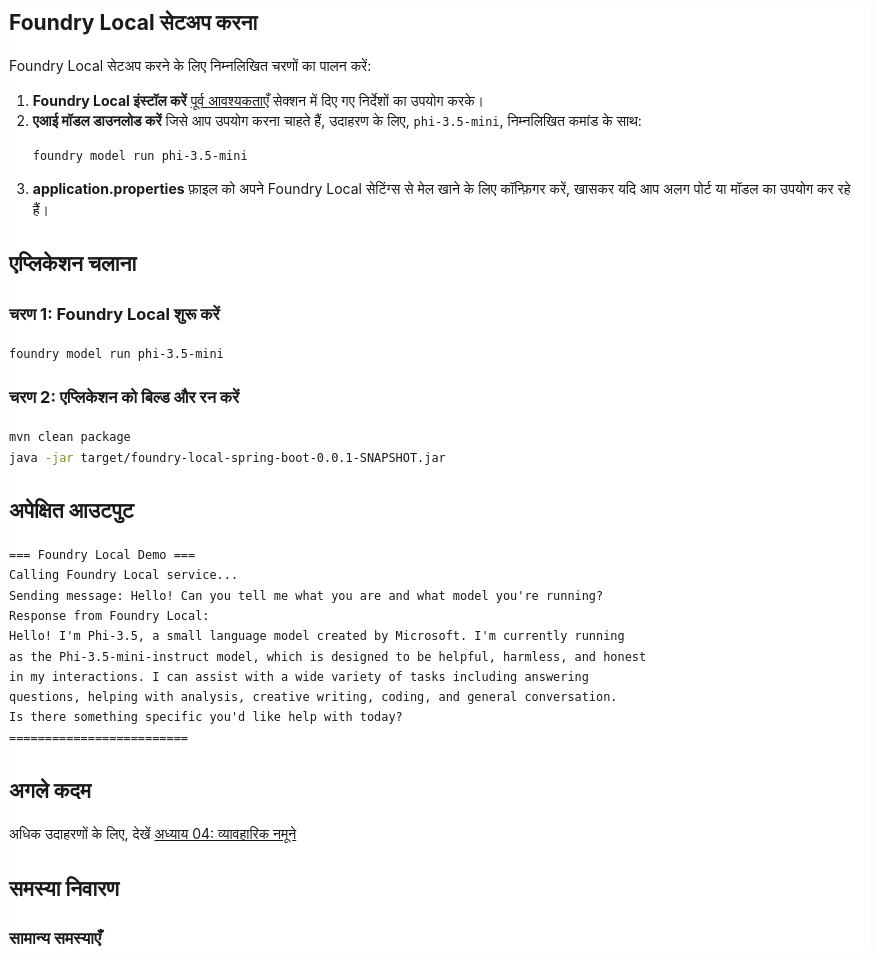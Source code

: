 ## Foundry Local सेटअप करना

Foundry Local सेटअप करने के लिए निम्नलिखित चरणों का पालन करें:

1. **Foundry Local इंस्टॉल करें** [पूर्व आवश्यकताएँ](../../../../04-PracticalSamples/foundrylocal) सेक्शन में दिए गए निर्देशों का उपयोग करके।
2. **एआई मॉडल डाउनलोड करें** जिसे आप उपयोग करना चाहते हैं, उदाहरण के लिए, `phi-3.5-mini`, निम्नलिखित कमांड के साथ:
   ```bash
   foundry model run phi-3.5-mini
   ```
3. **application.properties** फ़ाइल को अपने Foundry Local सेटिंग्स से मेल खाने के लिए कॉन्फ़िगर करें, खासकर यदि आप अलग पोर्ट या मॉडल का उपयोग कर रहे हैं।

## एप्लिकेशन चलाना

### चरण 1: Foundry Local शुरू करें
```bash
foundry model run phi-3.5-mini
```

### चरण 2: एप्लिकेशन को बिल्ड और रन करें
```bash
mvn clean package
java -jar target/foundry-local-spring-boot-0.0.1-SNAPSHOT.jar
```

## अपेक्षित आउटपुट

```
=== Foundry Local Demo ===
Calling Foundry Local service...
Sending message: Hello! Can you tell me what you are and what model you're running?
Response from Foundry Local:
Hello! I'm Phi-3.5, a small language model created by Microsoft. I'm currently running 
as the Phi-3.5-mini-instruct model, which is designed to be helpful, harmless, and honest 
in my interactions. I can assist with a wide variety of tasks including answering 
questions, helping with analysis, creative writing, coding, and general conversation. 
Is there something specific you'd like help with today?
=========================
```

## अगले कदम

अधिक उदाहरणों के लिए, देखें [अध्याय 04: व्यावहारिक नमूने](../README.md)

## समस्या निवारण

### सामान्य समस्याएँ
